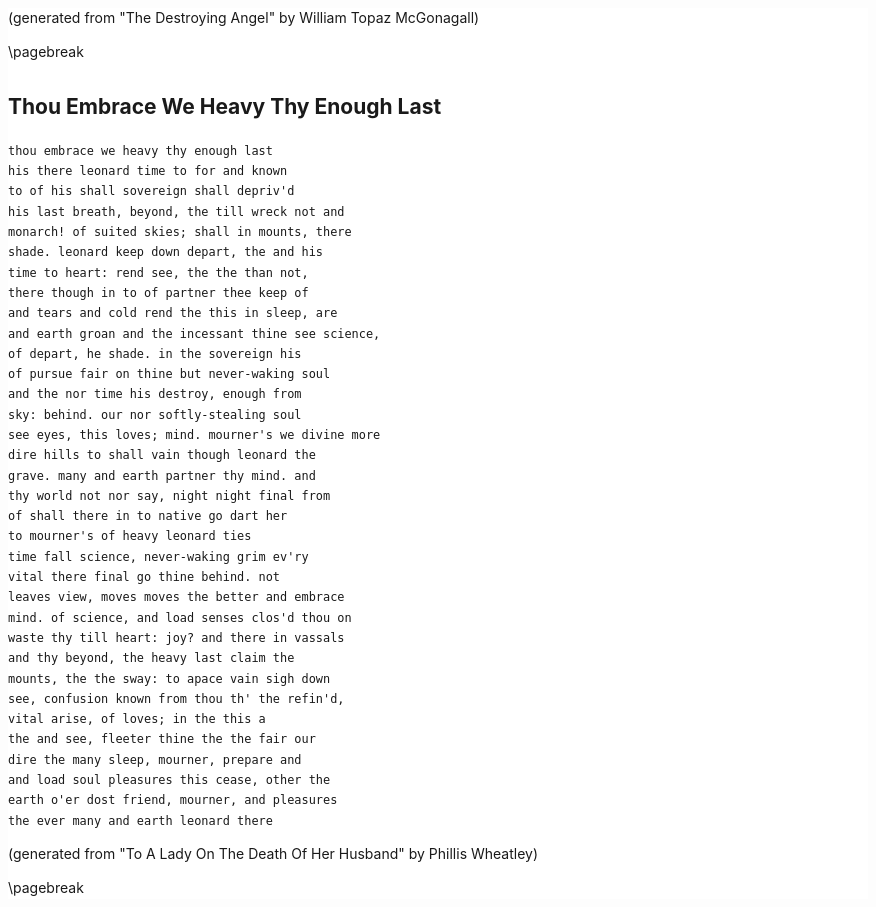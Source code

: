 (generated from "The Destroying Angel" by William Topaz McGonagall)

\pagebreak

## Thou Embrace We Heavy Thy Enough Last

    thou embrace we heavy thy enough last
    his there leonard time to for and known
    to of his shall sovereign shall depriv'd
    his last breath, beyond, the till wreck not and
    monarch! of suited skies; shall in mounts, there
    shade. leonard keep down depart, the and his
    time to heart: rend see, the the than not,
    there though in to of partner thee keep of
    and tears and cold rend the this in sleep, are
    and earth groan and the incessant thine see science,
    of depart, he shade. in the sovereign his
    of pursue fair on thine but never-waking soul
    and the nor time his destroy, enough from
    sky: behind. our nor softly-stealing soul
    see eyes, this loves; mind. mourner's we divine more
    dire hills to shall vain though leonard the
    grave. many and earth partner thy mind. and
    thy world not nor say, night night final from
    of shall there in to native go dart her
    to mourner's of heavy leonard ties
    time fall science, never-waking grim ev'ry
    vital there final go thine behind. not
    leaves view, moves moves the better and embrace
    mind. of science, and load senses clos'd thou on
    waste thy till heart: joy? and there in vassals
    and thy beyond, the heavy last claim the
    mounts, the the sway: to apace vain sigh down
    see, confusion known from thou th' the refin'd,
    vital arise, of loves; in the this a
    the and see, fleeter thine the the fair our
    dire the many sleep, mourner, prepare and
    and load soul pleasures this cease, other the
    earth o'er dost friend, mourner, and pleasures
    the ever many and earth leonard there



(generated from "To A Lady On The Death Of Her Husband" by Phillis Wheatley)

\pagebreak

